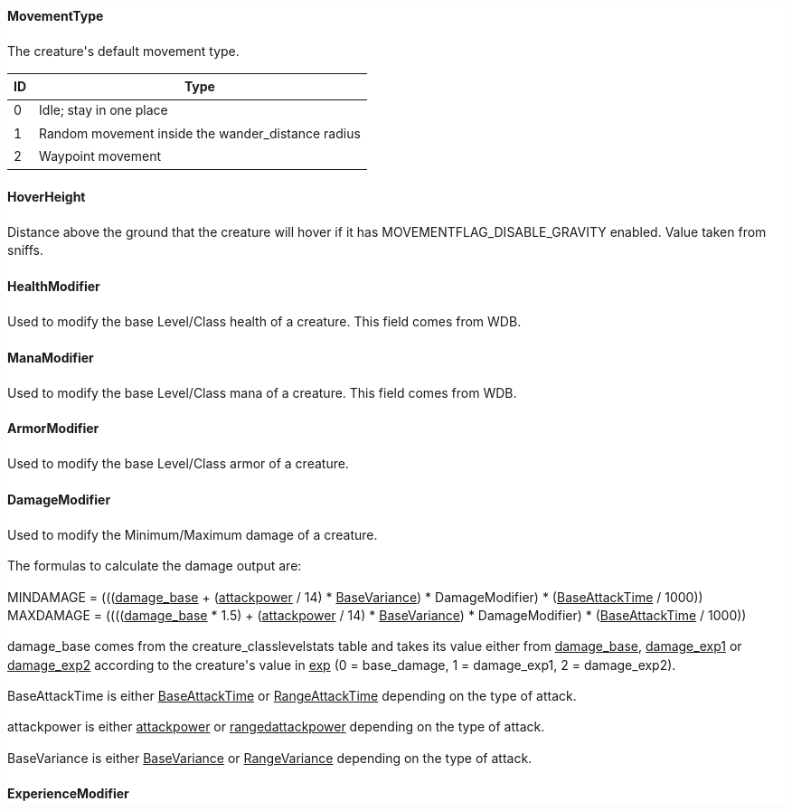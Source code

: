 #### MovementType

The creature's default movement type.

| ID  | Type                                              |
| --- | ------------------------------------------------- |
| 0   | Idle; stay in one place                           |
| 1   | Random movement inside the wander_distance radius |
| 2   | Waypoint movement                                 |

#### HoverHeight

Distance above the ground that the creature will hover if it has MOVEMENTFLAG_DISABLE_GRAVITY enabled. Value taken from sniffs.

#### HealthModifier

Used to modify the base Level/Class health of a creature. This field comes from WDB.

#### ManaModifier

Used to modify the base Level/Class mana of a creature. This field comes from WDB.

#### ArmorModifier

Used to modify the base Level/Class armor of a creature.

#### DamageModifier

Used to modify the Minimum/Maximum damage of a creature.

The formulas to calculate the damage output are:

MINDAMAGE = ((([damage_base](creature_classlevelstats#damage_base) + ([attackpower](creature_classlevelstats#attackpower) / 14) * [BaseVariance](#basevariance)) * DamageModifier) * ([BaseAttackTime](#baseattacktime) / 1000))  
MAXDAMAGE = (((([damage_base](creature_classlevelstats#damage_base) * 1.5) + ([attackpower](creature_classlevelstats#attackpower) / 14) * [BaseVariance](creature_template#basevariance)) * DamageModifier) * ([BaseAttackTime](#baseattacktime) / 1000))

damage_base comes from the creature_classlevelstats table and takes its value either from [damage\_base](creature_classlevelstats#damage_base), [damage\_exp1](creature_classlevelstats#damage_exp1) or [damage\_exp2](creature_classlevelstats#damage_exp2) according to the creature's value in [exp](#exp) (0 = base_damage, 1 = damage_exp1, 2 = damage_exp2).

BaseAttackTime is either [BaseAttackTime](#baseattacktime) or [RangeAttackTime](#rangeattacktime) depending on the type of attack.

attackpower is either [attackpower](creature_classlevelstats#attackpower) or [rangedattackpower](creature_classlevelstats#rangedattackpower) depending on the type of attack.

BaseVariance is either [BaseVariance](#basevariance) or [RangeVariance](#rangevariance) depending on the type of attack.


#### ExperienceModifier
